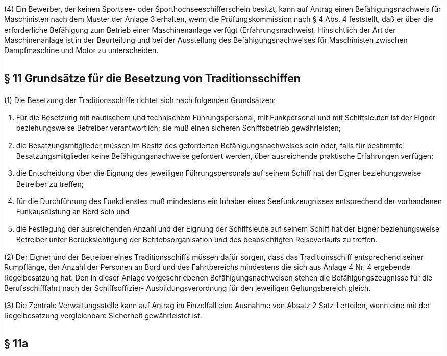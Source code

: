 (4) Ein Bewerber, der keinen Sportsee- oder Sporthochseeschifferschein
besitzt, kann auf Antrag einen Befähigungsnachweis für Maschinisten
nach dem Muster der Anlage 3 erhalten, wenn die Prüfungskommission
nach § 4 Abs. 4 feststellt, daß er über die erforderliche Befähigung
zum Betrieb einer Maschinenanlage verfügt (Erfahrungsnachweis).
Hinsichtlich der Art der Maschinenanlage ist in der Beurteilung und
bei der Ausstellung des Befähigungsnachweises für Maschinisten
zwischen Dampfmaschine und Motor zu unterscheiden.

## § 11 Grundsätze für die Besetzung von Traditionsschiffen

(1) Die Besetzung der Traditionsschiffe richtet sich nach folgenden
Grundsätzen:

1.  Für die Besetzung mit nautischem und technischem Führungspersonal, mit
    Funkpersonal und mit Schiffsleuten ist der Eigner beziehungsweise
    Betreiber verantwortlich; sie muß einen sicheren Schiffsbetrieb
    gewährleisten;


2.  die Besatzungsmitglieder müssen im Besitz des geforderten
    Befähigungsnachweises sein oder, falls für bestimmte
    Besatzungsmitglieder keine Befähigungsnachweise gefordert werden, über
    ausreichende praktische Erfahrungen verfügen;


3.  die Entscheidung über die Eignung des jeweiligen Führungspersonals auf
    seinem Schiff hat der Eigner beziehungsweise Betreiber zu treffen;


4.  für die Durchführung des Funkdienstes muß mindestens ein Inhaber eines
    Seefunkzeugnisses entsprechend der vorhandenen Funkausrüstung an Bord
    sein und


5.  die Festlegung der ausreichenden Anzahl und der Eignung der
    Schiffsleute auf seinem Schiff hat der Eigner beziehungsweise
    Betreiber unter Berücksichtigung der Betriebsorganisation und des
    beabsichtigten Reiseverlaufs zu treffen.




(2) Der Eigner und der Betreiber eines Traditionsschiffs müssen dafür
sorgen, dass das Traditionsschiff entsprechend seiner Rumpflänge, der
Anzahl der Personen an Bord und des Fahrtbereichs mindestens die sich
aus Anlage 4 Nr. 4 ergebende Regelbesatzung hat. Den in dieser Anlage
vorgeschriebenen Befähigungsnachweisen stehen die Befähigungszeugnisse
für die Berufsschifffahrt nach der Schiffsoffizier-
Ausbildungsverordnung für den jeweiligen Geltungsbereich gleich.

(3) Die Zentrale Verwaltungsstelle kann auf Antrag im Einzelfall eine
Ausnahme von Absatz 2 Satz 1 erteilen, wenn eine mit der
Regelbesatzung vergleichbare Sicherheit gewährleistet ist.

## § 11a
